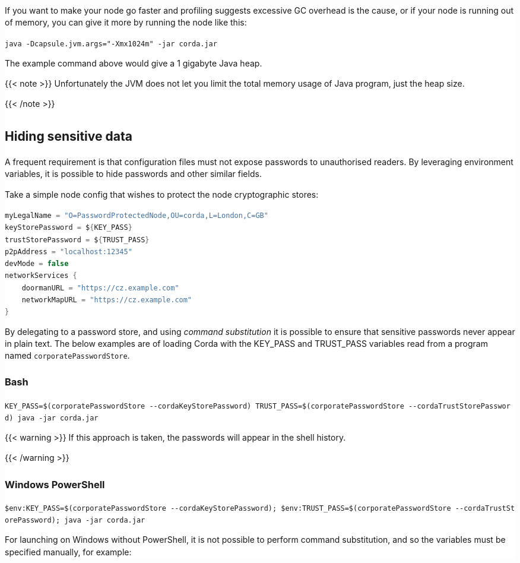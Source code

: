 If you want to make your node go faster and profiling suggests excessive GC overhead is the cause, or if your
                node is running out of memory, you can give it more by running the node like this:

`java -Dcapsule.jvm.args="-Xmx1024m" -jar corda.jar`

The example command above would give a 1 gigabyte Java heap.


{{< note >}}
Unfortunately the JVM does not let you limit the total memory usage of Java program, just the heap size.

{{< /note >}}

## Hiding sensitive data

A frequent requirement is that configuration files must not expose passwords to unauthorised readers. By leveraging environment variables, it is possible to hide passwords and other similar fields.

Take a simple node config that wishes to protect the node cryptographic stores:

```kotlin
myLegalName = "O=PasswordProtectedNode,OU=corda,L=London,C=GB"
keyStorePassword = ${KEY_PASS}
trustStorePassword = ${TRUST_PASS}
p2pAddress = "localhost:12345"
devMode = false
networkServices {
    doormanURL = "https://cz.example.com"
    networkMapURL = "https://cz.example.com"
}
```
By delegating to a password store, and using *command substitution* it is possible to ensure that sensitive passwords never appear in plain text.
                The below examples are of loading Corda with the KEY_PASS and TRUST_PASS variables read from a program named `corporatePasswordStore`.


### Bash

```shell
KEY_PASS=$(corporatePasswordStore --cordaKeyStorePassword) TRUST_PASS=$(corporatePasswordStore --cordaTrustStorePassword) java -jar corda.jar
```

{{< warning >}}
If this approach is taken, the passwords will appear in the shell history.

{{< /warning >}}


### Windows PowerShell

```shell
$env:KEY_PASS=$(corporatePasswordStore --cordaKeyStorePassword); $env:TRUST_PASS=$(corporatePasswordStore --cordaTrustStorePassword); java -jar corda.jar
```
For launching on Windows without PowerShell, it is not possible to perform command substitution, and so the variables must be specified manually, for example:
